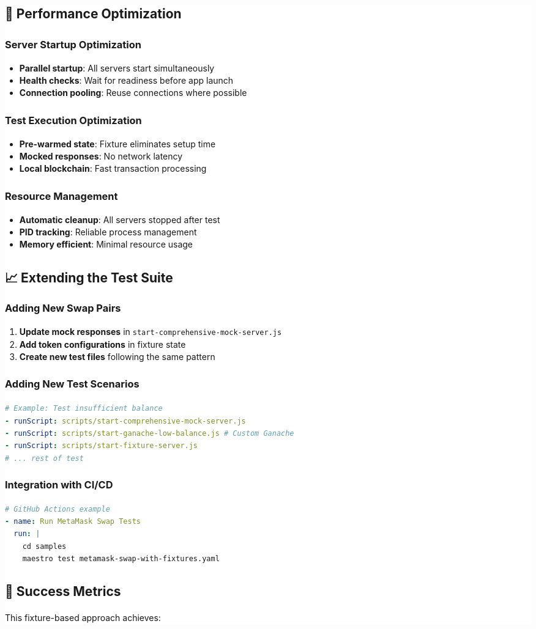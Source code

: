## 🚀 **Performance Optimization**

### Server Startup Optimization

- **Parallel startup**: All servers start simultaneously
- **Health checks**: Wait for readiness before app launch
- **Connection pooling**: Reuse connections where possible

### Test Execution Optimization

- **Pre-warmed state**: Fixture eliminates setup time
- **Mocked responses**: No network latency
- **Local blockchain**: Fast transaction processing

### Resource Management

- **Automatic cleanup**: All servers stopped after test
- **PID tracking**: Reliable process management
- **Memory efficient**: Minimal resource usage

## 📈 **Extending the Test Suite**

### Adding New Swap Pairs

1. **Update mock responses** in `start-comprehensive-mock-server.js`
2. **Add token configurations** in fixture state
3. **Create new test files** following the same pattern

### Adding New Test Scenarios

```yaml
# Example: Test insufficient balance
- runScript: scripts/start-comprehensive-mock-server.js
- runScript: scripts/start-ganache-low-balance.js # Custom Ganache
- runScript: scripts/start-fixture-server.js
# ... rest of test
```

### Integration with CI/CD

```yaml
# GitHub Actions example
- name: Run MetaMask Swap Tests
  run: |
    cd samples
    maestro test metamask-swap-with-fixtures.yaml
```

## 🎉 **Success Metrics**

This fixture-based approach achieves:
